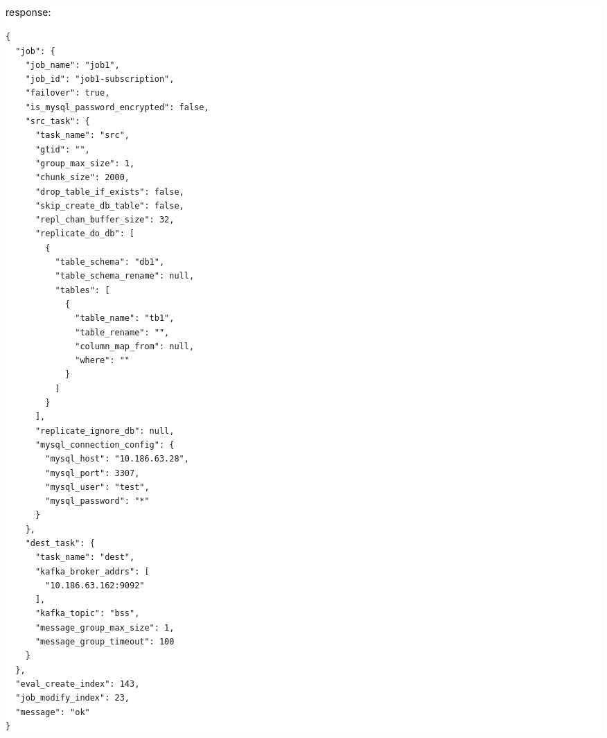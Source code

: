 response:
```
{
  "job": {
    "job_name": "job1",
    "job_id": "job1-subscription",
    "failover": true,
    "is_mysql_password_encrypted": false,
    "src_task": {
      "task_name": "src",
      "gtid": "",
      "group_max_size": 1,
      "chunk_size": 2000,
      "drop_table_if_exists": false,
      "skip_create_db_table": false,
      "repl_chan_buffer_size": 32,
      "replicate_do_db": [
        {
          "table_schema": "db1",
          "table_schema_rename": null,
          "tables": [
            {
              "table_name": "tb1",
              "table_rename": "",
              "column_map_from": null,
              "where": ""
            }
          ]
        }
      ],
      "replicate_ignore_db": null,
      "mysql_connection_config": {
        "mysql_host": "10.186.63.28",
        "mysql_port": 3307,
        "mysql_user": "test",
        "mysql_password": "*"
      }
    },
    "dest_task": {
      "task_name": "dest",
      "kafka_broker_addrs": [
        "10.186.63.162:9092"
      ],
      "kafka_topic": "bss",
      "message_group_max_size": 1,
      "message_group_timeout": 100
    }
  },
  "eval_create_index": 143,
  "job_modify_index": 23,
  "message": "ok"
}
```
